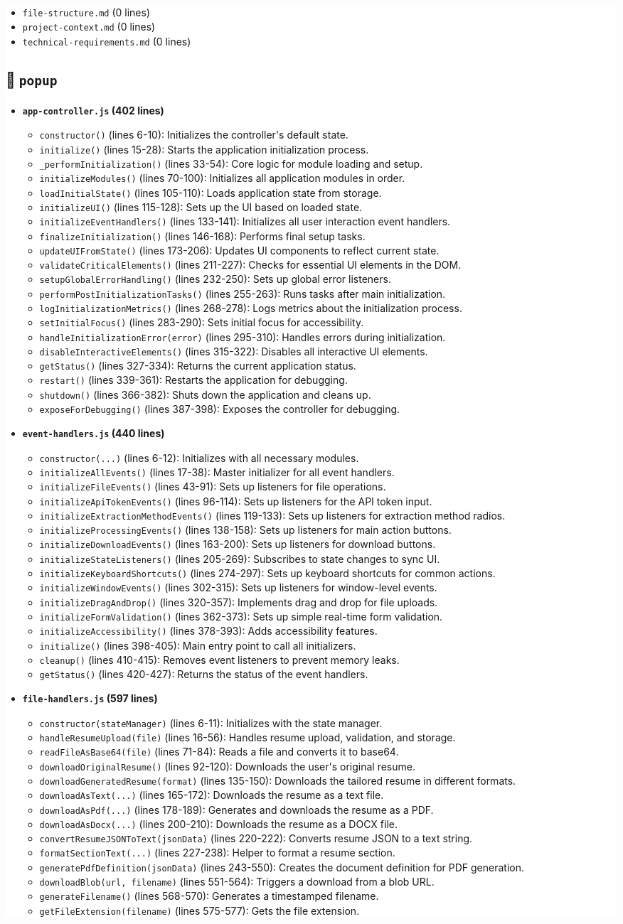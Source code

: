 -   `file-structure.md` (0 lines)
-   `project-context.md` (0 lines)
-   `technical-requirements.md` (0 lines)

## 📁 `popup`

-   **`app-controller.js` (402 lines)**
    -   `constructor()` (lines 6-10): Initializes the controller's default state.
    -   `initialize()` (lines 15-28): Starts the application initialization process.
    -   `_performInitialization()` (lines 33-54): Core logic for module loading and setup.
    -   `initializeModules()` (lines 70-100): Initializes all application modules in order.
    -   `loadInitialState()` (lines 105-110): Loads application state from storage.
    -   `initializeUI()` (lines 115-128): Sets up the UI based on loaded state.
    -   `initializeEventHandlers()` (lines 133-141): Initializes all user interaction event handlers.
    -   `finalizeInitialization()` (lines 146-168): Performs final setup tasks.
    -   `updateUIFromState()` (lines 173-206): Updates UI components to reflect current state.
    -   `validateCriticalElements()` (lines 211-227): Checks for essential UI elements in the DOM.
    -   `setupGlobalErrorHandling()` (lines 232-250): Sets up global error listeners.
    -   `performPostInitializationTasks()` (lines 255-263): Runs tasks after main initialization.
    -   `logInitializationMetrics()` (lines 268-278): Logs metrics about the initialization process.
    -   `setInitialFocus()` (lines 283-290): Sets initial focus for accessibility.
    -   `handleInitializationError(error)` (lines 295-310): Handles errors during initialization.
    -   `disableInteractiveElements()` (lines 315-322): Disables all interactive UI elements.
    -   `getStatus()` (lines 327-334): Returns the current application status.
    -   `restart()` (lines 339-361): Restarts the application for debugging.
    -   `shutdown()` (lines 366-382): Shuts down the application and cleans up.
    -   `exposeForDebugging()` (lines 387-398): Exposes the controller for debugging.

-   **`event-handlers.js` (440 lines)**
    -   `constructor(...)` (lines 6-12): Initializes with all necessary modules.
    -   `initializeAllEvents()` (lines 17-38): Master initializer for all event handlers.
    -   `initializeFileEvents()` (lines 43-91): Sets up listeners for file operations.
    -   `initializeApiTokenEvents()` (lines 96-114): Sets up listeners for the API token input.
    -   `initializeExtractionMethodEvents()` (lines 119-133): Sets up listeners for extraction method radios.
    -   `initializeProcessingEvents()` (lines 138-158): Sets up listeners for main action buttons.
    -   `initializeDownloadEvents()` (lines 163-200): Sets up listeners for download buttons.
    -   `initializeStateListeners()` (lines 205-269): Subscribes to state changes to sync UI.
    -   `initializeKeyboardShortcuts()` (lines 274-297): Sets up keyboard shortcuts for common actions.
    -   `initializeWindowEvents()` (lines 302-315): Sets up listeners for window-level events.
    -   `initializeDragAndDrop()` (lines 320-357): Implements drag and drop for file uploads.
    -   `initializeFormValidation()` (lines 362-373): Sets up simple real-time form validation.
    -   `initializeAccessibility()` (lines 378-393): Adds accessibility features.
    -   `initialize()` (lines 398-405): Main entry point to call all initializers.
    -   `cleanup()` (lines 410-415): Removes event listeners to prevent memory leaks.
    -   `getStatus()` (lines 420-427): Returns the status of the event handlers.

-   **`file-handlers.js` (597 lines)**
    -   `constructor(stateManager)` (lines 6-11): Initializes with the state manager.
    -   `handleResumeUpload(file)` (lines 16-56): Handles resume upload, validation, and storage.
    -   `readFileAsBase64(file)` (lines 71-84): Reads a file and converts it to base64.
    -   `downloadOriginalResume()` (lines 92-120): Downloads the user's original resume.
    -   `downloadGeneratedResume(format)` (lines 135-150): Downloads the tailored resume in different formats.
    -   `downloadAsText(...)` (lines 165-172): Downloads the resume as a text file.
    -   `downloadAsPdf(...)` (lines 178-189): Generates and downloads the resume as a PDF.
    -   `downloadAsDocx(...)` (lines 200-210): Downloads the resume as a DOCX file.
    -   `convertResumeJSONToText(jsonData)` (lines 220-222): Converts resume JSON to a text string.
    -   `formatSectionText(...)` (lines 227-238): Helper to format a resume section.
    -   `generatePdfDefinition(jsonData)` (lines 243-550): Creates the document definition for PDF generation.
    -   `downloadBlob(url, filename)` (lines 551-564): Triggers a download from a blob URL.
    -   `generateFilename()` (lines 568-570): Generates a timestamped filename.
    -   `getFileExtension(filename)` (lines 575-577): Gets the file extension.